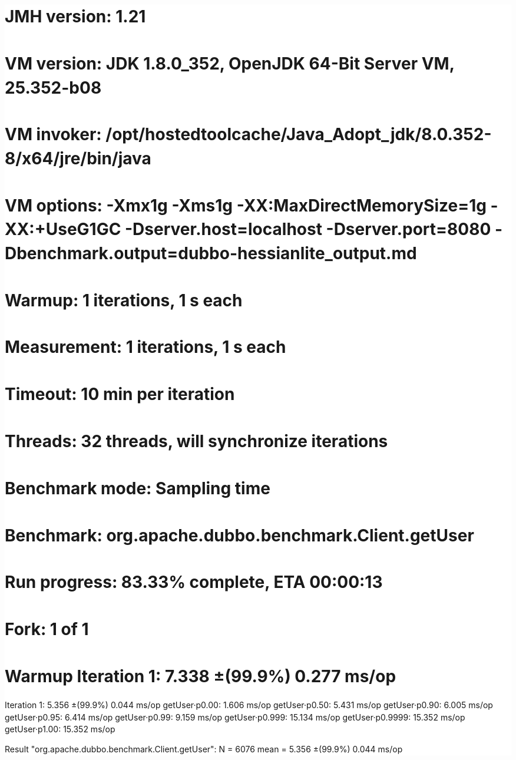 # JMH version: 1.21
# VM version: JDK 1.8.0_352, OpenJDK 64-Bit Server VM, 25.352-b08
# VM invoker: /opt/hostedtoolcache/Java_Adopt_jdk/8.0.352-8/x64/jre/bin/java
# VM options: -Xmx1g -Xms1g -XX:MaxDirectMemorySize=1g -XX:+UseG1GC -Dserver.host=localhost -Dserver.port=8080 -Dbenchmark.output=dubbo-hessianlite_output.md
# Warmup: 1 iterations, 1 s each
# Measurement: 1 iterations, 1 s each
# Timeout: 10 min per iteration
# Threads: 32 threads, will synchronize iterations
# Benchmark mode: Sampling time
# Benchmark: org.apache.dubbo.benchmark.Client.getUser

# Run progress: 83.33% complete, ETA 00:00:13
# Fork: 1 of 1
# Warmup Iteration   1: 7.338 ±(99.9%) 0.277 ms/op
Iteration   1: 5.356 ±(99.9%) 0.044 ms/op
                 getUser·p0.00:   1.606 ms/op
                 getUser·p0.50:   5.431 ms/op
                 getUser·p0.90:   6.005 ms/op
                 getUser·p0.95:   6.414 ms/op
                 getUser·p0.99:   9.159 ms/op
                 getUser·p0.999:  15.134 ms/op
                 getUser·p0.9999: 15.352 ms/op
                 getUser·p1.00:   15.352 ms/op



Result "org.apache.dubbo.benchmark.Client.getUser":
  N = 6076
  mean =      5.356 ±(99.9%) 0.044 ms/op
